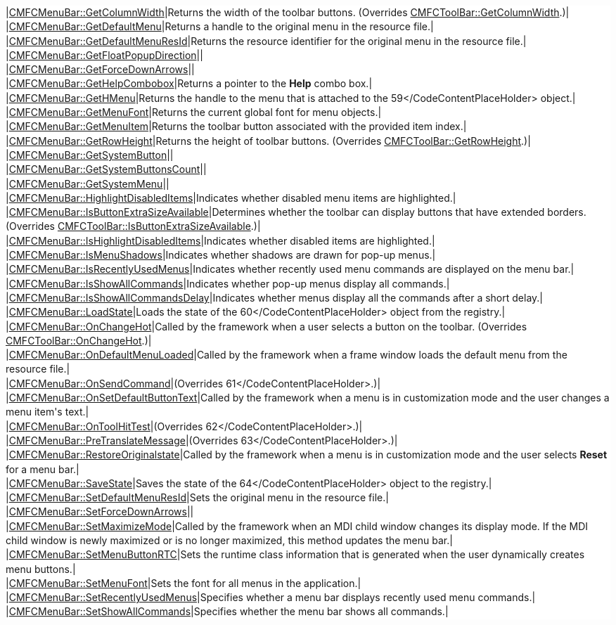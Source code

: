 |[CMFCMenuBar::GetColumnWidth](#cmfcmenubar__getcolumnwidth)|Returns the width of the toolbar buttons. (Overrides [CMFCToolBar::GetColumnWidth](../vs140/cmfctoolbar-class.md#cmfctoolbar__getcolumnwidth).)|  
|[CMFCMenuBar::GetDefaultMenu](#cmfcmenubar__getdefaultmenu)|Returns a handle to the original menu in the resource file.|  
|[CMFCMenuBar::GetDefaultMenuResId](#cmfcmenubar__getdefaultmenuresid)|Returns the resource identifier for the original menu in the resource file.|  
|[CMFCMenuBar::GetFloatPopupDirection](#cmfcmenubar__getfloatpopupdirection)||  
|[CMFCMenuBar::GetForceDownArrows](#cmfcmenubar__getforcedownarrows)||  
|[CMFCMenuBar::GetHelpCombobox](#cmfcmenubar__gethelpcombobox)|Returns a pointer to the **Help** combo box.|  
|[CMFCMenuBar::GetHMenu](#cmfcmenubar__gethmenu)|Returns the handle to the menu that is attached to the <CodeContentPlaceHolder>59\</CodeContentPlaceHolder> object.|  
|[CMFCMenuBar::GetMenuFont](#cmfcmenubar__getmenufont)|Returns the current global font for menu objects.|  
|[CMFCMenuBar::GetMenuItem](#cmfcmenubar__getmenuitem)|Returns the toolbar button associated with the provided item index.|  
|[CMFCMenuBar::GetRowHeight](#cmfcmenubar__getrowheight)|Returns the height of toolbar buttons. (Overrides [CMFCToolBar::GetRowHeight](../vs140/cmfctoolbar-class.md#cmfctoolbar__getrowheight).)|  
|[CMFCMenuBar::GetSystemButton](#cmfcmenubar__getsystembutton)||  
|[CMFCMenuBar::GetSystemButtonsCount](#cmfcmenubar__getsystembuttonscount)||  
|[CMFCMenuBar::GetSystemMenu](#cmfcmenubar__getsystemmenu)||  
|[CMFCMenuBar::HighlightDisabledItems](#cmfcmenubar__highlightdisableditems)|Indicates whether disabled menu items are highlighted.|  
|[CMFCMenuBar::IsButtonExtraSizeAvailable](#cmfcmenubar__isbuttonextrasizeavailable)|Determines whether the toolbar can display buttons that have extended borders. (Overrides [CMFCToolBar::IsButtonExtraSizeAvailable](../vs140/cmfctoolbar-class.md#cmfctoolbar__isbuttonextrasizeavailable).)|  
|[CMFCMenuBar::IsHighlightDisabledItems](#cmfcmenubar__ishighlightdisableditems)|Indicates whether disabled items are highlighted.|  
|[CMFCMenuBar::IsMenuShadows](#cmfcmenubar__ismenushadows)|Indicates whether shadows are drawn for pop-up menus.|  
|[CMFCMenuBar::IsRecentlyUsedMenus](#cmfcmenubar__isrecentlyusedmenus)|Indicates whether recently used menu commands are displayed on the menu bar.|  
|[CMFCMenuBar::IsShowAllCommands](#cmfcmenubar__isshowallcommands)|Indicates whether pop-up menus display all commands.|  
|[CMFCMenuBar::IsShowAllCommandsDelay](#cmfcmenubar__isshowallcommandsdelay)|Indicates whether menus display all the commands after a short delay.|  
|[CMFCMenuBar::LoadState](#cmfcmenubar__loadstate)|Loads the state of the <CodeContentPlaceHolder>60\</CodeContentPlaceHolder> object from the registry.|  
|[CMFCMenuBar::OnChangeHot](#cmfcmenubar__onchangehot)|Called by the framework when a user selects a button on the toolbar. (Overrides [CMFCToolBar::OnChangeHot](../vs140/cmfctoolbar-class.md#cmfctoolbar__onchangehot).)|  
|[CMFCMenuBar::OnDefaultMenuLoaded](#cmfcmenubar__ondefaultmenuloaded)|Called by the framework when a frame window loads the default menu from the resource file.|  
|[CMFCMenuBar::OnSendCommand](#cmfcmenubar__onsendcommand)|(Overrides <CodeContentPlaceHolder>61\</CodeContentPlaceHolder>.)|  
|[CMFCMenuBar::OnSetDefaultButtonText](#cmfcmenubar__onsetdefaultbuttontext)|Called by the framework when a menu is in customization mode and the user changes a menu item's text.|  
|[CMFCMenuBar::OnToolHitTest](#cmfcmenubar__ontoolhittest)|(Overrides <CodeContentPlaceHolder>62\</CodeContentPlaceHolder>.)|  
|[CMFCMenuBar::PreTranslateMessage](#cmfcmenubar__pretranslatemessage)|(Overrides <CodeContentPlaceHolder>63\</CodeContentPlaceHolder>.)|  
|[CMFCMenuBar::RestoreOriginalstate](#cmfcmenubar__restoreoriginalstate)|Called by the framework when a menu is in customization mode and the user selects **Reset** for a menu bar.|  
|[CMFCMenuBar::SaveState](#cmfcmenubar__savestate)|Saves the state of the <CodeContentPlaceHolder>64\</CodeContentPlaceHolder> object to the registry.|  
|[CMFCMenuBar::SetDefaultMenuResId](#cmfcmenubar__setdefaultmenuresid)|Sets the original menu in the resource file.|  
|[CMFCMenuBar::SetForceDownArrows](#cmfcmenubar__setforcedownarrows)||  
|[CMFCMenuBar::SetMaximizeMode](#cmfcmenubar__setmaximizemode)|Called by the framework when an MDI child window changes its display mode. If the MDI child window is newly maximized or is no longer maximized, this method updates the menu bar.|  
|[CMFCMenuBar::SetMenuButtonRTC](#cmfcmenubar__setmenubuttonrtc)|Sets the runtime class information that is generated when the user dynamically creates menu buttons.|  
|[CMFCMenuBar::SetMenuFont](#cmfcmenubar__setmenufont)|Sets the font for all menus in the application.|  
|[CMFCMenuBar::SetRecentlyUsedMenus](#cmfcmenubar__setrecentlyusedmenus)|Specifies whether a menu bar displays recently used menu commands.|  
|[CMFCMenuBar::SetShowAllCommands](#cmfcmenubar__setshowallcommands)|Specifies whether the menu bar shows all commands.|  
  